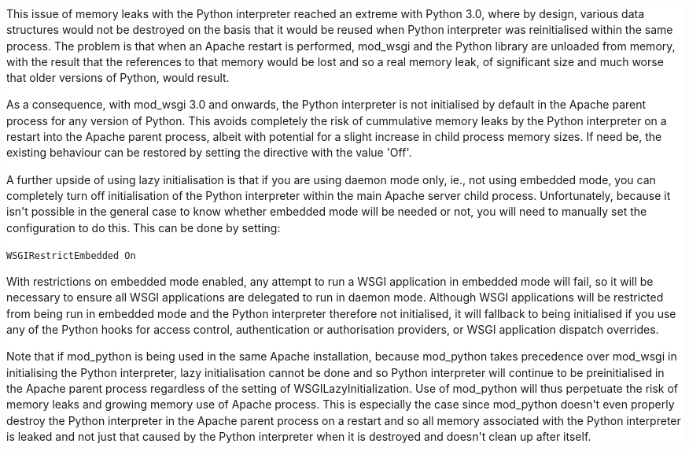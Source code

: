 This issue of memory leaks with the Python interpreter reached an extreme
with Python 3.0, where by design, various data structures would not be
destroyed on the basis that it would be reused when Python interpreter was
reinitialised within the same process. The problem is that when an Apache
restart is performed, mod\_wsgi and the Python library are unloaded from
memory, with the result that the references to that memory would be lost
and so a real memory leak, of significant size and much worse that older
versions of Python, would result.

As a consequence, with mod\_wsgi 3.0 and onwards, the Python interpreter is
not initialised by default in the Apache parent process for any version of
Python. This avoids completely the risk of cummulative memory leaks by the
Python interpreter on a restart into the Apache parent process, albeit with
potential for a slight increase in child process memory sizes. If need be,
the existing behaviour can be restored by setting the directive with the
value 'Off'.

A further upside of using lazy initialisation is that if you are using
daemon mode only, ie., not using embedded mode, you can completely turn off
initialisation of the Python interpreter within the main Apache server
child process. Unfortunately, because it isn't possible in the general case
to know whether embedded mode will be needed or not, you will need to
manually set the configuration to do this. This can be done by setting:

```
WSGIRestrictEmbedded On
```

With restrictions on embedded mode enabled, any attempt to run a WSGI
application in embedded mode will fail, so it will be necessary to ensure
all WSGI applications are delegated to run in daemon mode. Although WSGI
applications will be restricted from being run in embedded mode and the
Python interpreter therefore not initialised, it will fallback to being
initialised if you use any of the Python hooks for access control,
authentication or authorisation providers, or WSGI application dispatch
overrides.

Note that if mod\_python is being used in the same Apache installation,
because mod\_python takes precedence over mod\_wsgi in initialising the
Python interpreter, lazy initialisation cannot be done and so Python
interpreter will continue to be preinitialised in the Apache parent process
regardless of the setting of WSGILazyInitialization. Use of mod\_python will
thus perpetuate the risk of memory leaks and growing memory use of Apache
process. This is especially the case since mod\_python doesn't even properly
destroy the Python interpreter in the Apache parent process on a restart
and so all memory associated with the Python interpreter is leaked and not
just that caused by the Python interpreter when it is destroyed and doesn't
clean up after itself.
